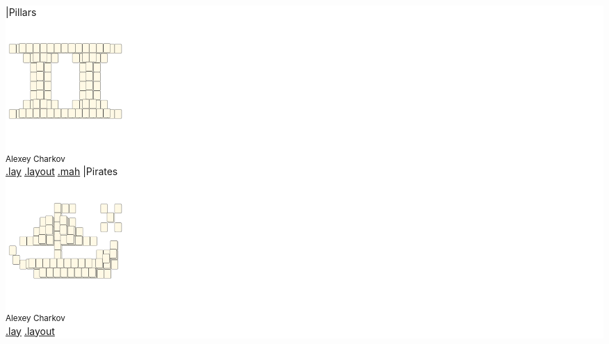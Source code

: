 |Pillars<br><img src="./kmahjongg/pillars.svg" height="180" width="175"><br> <sub>Alexey Charkov</sub> <br>[.lay](./kmahjongg/pillars.lay)  [.layout](./kmahjongg/pillars.layout)  [.mah](./kmahjongg/pillars.mah) |Pirates<br><img src="./kmahjongg/pirates.svg" height="180" width="175"><br> <sub>Alexey Charkov</sub> <br>[.lay](./kmahjongg/pirates.lay)  [.layout](./kmahjongg/pirates.layout)
